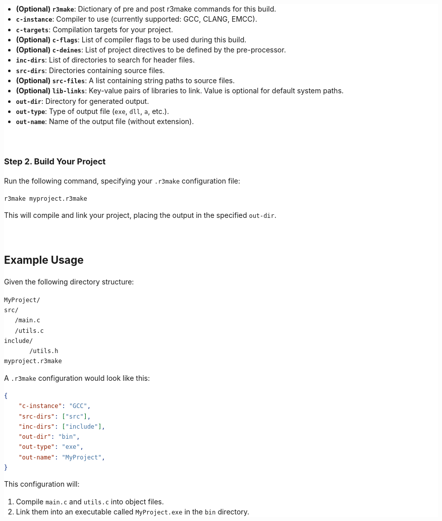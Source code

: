 - **(Optional) `r3make`**: Dictionary of pre and post r3make commands for this build.
- **`c-instance`**: Compiler to use (currently supported: GCC, CLANG, EMCC).
- **`c-targets`**: Compilation targets for your project.
- **(Optional) `c-flags`**: List of compiler flags to be used during this build.
- **(Optional) `c-deines`**: List of project directives to be defined by the pre-processor.
- **`inc-dirs`**: List of directories to search for header files.
- **`src-dirs`**: Directories containing source files.
- **(Optional) `src-files`**: A list containing string paths to source files.
- **(Optional) `lib-links`**: Key-value pairs of libraries to link. Value is optional for default system paths.
- **`out-dir`**: Directory for generated output.
- **`out-type`**: Type of output file (`exe`, `dll`, `a`, etc.).
- **`out-name`**: Name of the output file (without extension).

<br>

### Step 2. Build Your Project

Run the following command, specifying your `.r3make` configuration file:

```bash
r3make myproject.r3make
```

This will compile and link your project, placing the output in the specified `out-dir`.

<br>

## Example Usage

Given the following directory structure:

```
MyProject/
src/
   /main.c
   /utils.c
include/
       /utils.h
myproject.r3make
```

A `.r3make` configuration would look like this:
```json
{
    "c-instance": "GCC",
    "src-dirs": ["src"],
    "inc-dirs": ["include"],
    "out-dir": "bin",
    "out-type": "exe",
    "out-name": "MyProject",
}
```

This configuration will:
1. Compile `main.c` and `utils.c` into object files.
2. Link them into an executable called `MyProject.exe` in the `bin` directory.
